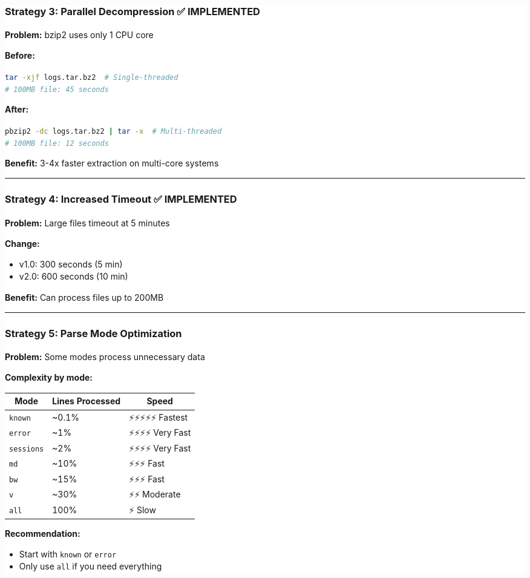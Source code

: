 ### Strategy 3: Parallel Decompression ✅ IMPLEMENTED

**Problem:** bzip2 uses only 1 CPU core

**Before:**
```bash
tar -xjf logs.tar.bz2  # Single-threaded
# 100MB file: 45 seconds
```

**After:**
```bash
pbzip2 -dc logs.tar.bz2 | tar -x  # Multi-threaded
# 100MB file: 12 seconds
```

**Benefit:** 3-4x faster extraction on multi-core systems

---

### Strategy 4: Increased Timeout ✅ IMPLEMENTED

**Problem:** Large files timeout at 5 minutes

**Change:**
- v1.0: 300 seconds (5 min)
- v2.0: 600 seconds (10 min)

**Benefit:** Can process files up to 200MB

---

### Strategy 5: Parse Mode Optimization

**Problem:** Some modes process unnecessary data

**Complexity by mode:**

| Mode | Lines Processed | Speed |
|------|----------------|-------|
| `known` | ~0.1% | ⚡⚡⚡⚡⚡ Fastest |
| `error` | ~1% | ⚡⚡⚡⚡ Very Fast |
| `sessions` | ~2% | ⚡⚡⚡⚡ Very Fast |
| `md` | ~10% | ⚡⚡⚡ Fast |
| `bw` | ~15% | ⚡⚡⚡ Fast |
| `v` | ~30% | ⚡⚡ Moderate |
| `all` | 100% | ⚡ Slow |

**Recommendation:**
- Start with `known` or `error`
- Only use `all` if you need everything
